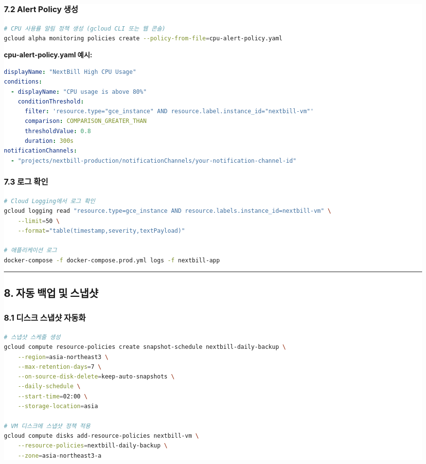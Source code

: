 ### 7.2 Alert Policy 생성
```bash
# CPU 사용률 알림 정책 생성 (gcloud CLI 또는 웹 콘솔)
gcloud alpha monitoring policies create --policy-from-file=cpu-alert-policy.yaml
```

**cpu-alert-policy.yaml 예시:**
```yaml
displayName: "NextBill High CPU Usage"
conditions:
  - displayName: "CPU usage is above 80%"
    conditionThreshold:
      filter: 'resource.type="gce_instance" AND resource.label.instance_id="nextbill-vm"'
      comparison: COMPARISON_GREATER_THAN
      thresholdValue: 0.8
      duration: 300s
notificationChannels:
  - "projects/nextbill-production/notificationChannels/your-notification-channel-id"
```

### 7.3 로그 확인
```bash
# Cloud Logging에서 로그 확인
gcloud logging read "resource.type=gce_instance AND resource.labels.instance_id=nextbill-vm" \
    --limit=50 \
    --format="table(timestamp,severity,textPayload)"

# 애플리케이션 로그
docker-compose -f docker-compose.prod.yml logs -f nextbill-app
```

---

## 8. 자동 백업 및 스냅샷

### 8.1 디스크 스냅샷 자동화
```bash
# 스냅샷 스케줄 생성
gcloud compute resource-policies create snapshot-schedule nextbill-daily-backup \
    --region=asia-northeast3 \
    --max-retention-days=7 \
    --on-source-disk-delete=keep-auto-snapshots \
    --daily-schedule \
    --start-time=02:00 \
    --storage-location=asia

# VM 디스크에 스냅샷 정책 적용
gcloud compute disks add-resource-policies nextbill-vm \
    --resource-policies=nextbill-daily-backup \
    --zone=asia-northeast3-a
```
